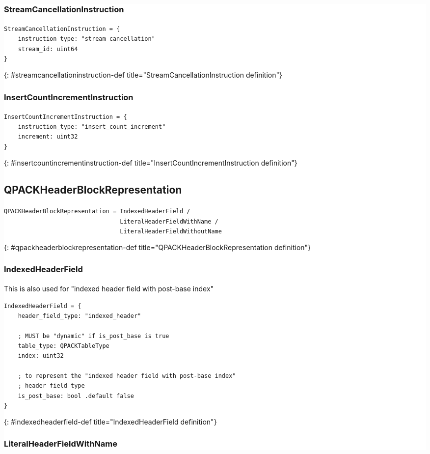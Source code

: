 ### StreamCancellationInstruction

~~~ cddl
StreamCancellationInstruction = {
    instruction_type: "stream_cancellation"
    stream_id: uint64
}
~~~
{: #streamcancellationinstruction-def
title="StreamCancellationInstruction definition"}

### InsertCountIncrementInstruction

~~~ cddl
InsertCountIncrementInstruction = {
    instruction_type: "insert_count_increment"
    increment: uint32
}
~~~
{: #insertcountincrementinstruction-def
title="InsertCountIncrementInstruction definition"}

## QPACKHeaderBlockRepresentation

~~~ cddl
QPACKHeaderBlockRepresentation = IndexedHeaderField /
                                 LiteralHeaderFieldWithName /
                                 LiteralHeaderFieldWithoutName
~~~
{: #qpackheaderblockrepresentation-def
title="QPACKHeaderBlockRepresentation definition"}

### IndexedHeaderField

This is also used for "indexed header field with post-base index"

~~~ cddl
IndexedHeaderField = {
    header_field_type: "indexed_header"

    ; MUST be "dynamic" if is_post_base is true
    table_type: QPACKTableType
    index: uint32

    ; to represent the "indexed header field with post-base index"
    ; header field type
    is_post_base: bool .default false
}
~~~
{: #indexedheaderfield-def title="IndexedHeaderField definition"}

### LiteralHeaderFieldWithName
